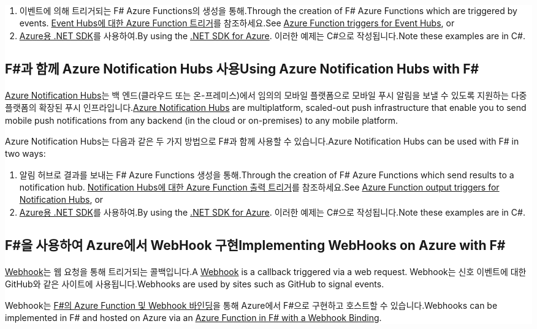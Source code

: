 1. <span data-ttu-id="297d6-155">이벤트에 의해 트리거되는 F# Azure Functions의 생성을 통해.</span><span class="sxs-lookup"><span data-stu-id="297d6-155">Through the creation of F# Azure Functions which are triggered by events.</span></span> <span data-ttu-id="297d6-156">[Event Hubs에 대한 Azure Function 트리거](/azure/azure-functions/functions-bindings-event-hubs)를 참조하세요.</span><span class="sxs-lookup"><span data-stu-id="297d6-156">See [Azure Function triggers for Event Hubs](/azure/azure-functions/functions-bindings-event-hubs), or</span></span>
2. <span data-ttu-id="297d6-157">[Azure용 .NET SDK](/azure/event-hubs/event-hubs-csharp-ephcs-getstarted)를 사용하여.</span><span class="sxs-lookup"><span data-stu-id="297d6-157">By using the [.NET SDK for Azure](/azure/event-hubs/event-hubs-csharp-ephcs-getstarted).</span></span> <span data-ttu-id="297d6-158">이러한 예제는 C#으로 작성됩니다.</span><span class="sxs-lookup"><span data-stu-id="297d6-158">Note these examples are in C#.</span></span>

## <a name="using-azure-notification-hubs-with-f"></a><span data-ttu-id="297d6-159">F\#과 함께 Azure Notification Hubs 사용</span><span class="sxs-lookup"><span data-stu-id="297d6-159">Using Azure Notification Hubs with F\#</span></span>

<span data-ttu-id="297d6-160">[Azure Notification Hubs](/azure/notification-hubs/)는 백 엔드(클라우드 또는 온-프레미스)에서 임의의 모바일 플랫폼으로 모바일 푸시 알림을 보낼 수 있도록 지원하는 다중 플랫폼의 확장된 푸시 인프라입니다.</span><span class="sxs-lookup"><span data-stu-id="297d6-160">[Azure Notification Hubs](/azure/notification-hubs/) are multiplatform, scaled-out push infrastructure that enable you to send mobile push notifications from any backend (in the cloud or on-premises) to any mobile platform.</span></span>

<span data-ttu-id="297d6-161">Azure Notification Hubs는 다음과 같은 두 가지 방법으로 F#과 함께 사용할 수 있습니다.</span><span class="sxs-lookup"><span data-stu-id="297d6-161">Azure Notification Hubs can be used with F# in two ways:</span></span>

1. <span data-ttu-id="297d6-162">알림 허브로 결과를 보내는 F# Azure Functions 생성을 통해.</span><span class="sxs-lookup"><span data-stu-id="297d6-162">Through the creation of F# Azure Functions which send results to a notification hub.</span></span> <span data-ttu-id="297d6-163">[Notification Hubs에 대한 Azure Function 출력 트리거](/azure/azure-functions/functions-bindings-notification-hubs)를 참조하세요.</span><span class="sxs-lookup"><span data-stu-id="297d6-163">See [Azure Function output triggers for Notification Hubs](/azure/azure-functions/functions-bindings-notification-hubs), or</span></span>
2. <span data-ttu-id="297d6-164">[Azure용 .NET SDK](/archive/blogs/azuremobile/push-notifications-using-notification-hub-and-net-backend)를 사용하여.</span><span class="sxs-lookup"><span data-stu-id="297d6-164">By using the [.NET SDK for Azure](/archive/blogs/azuremobile/push-notifications-using-notification-hub-and-net-backend).</span></span> <span data-ttu-id="297d6-165">이러한 예제는 C#으로 작성됩니다.</span><span class="sxs-lookup"><span data-stu-id="297d6-165">Note these examples are in C#.</span></span>

## <a name="implementing-webhooks-on-azure-with-f"></a><span data-ttu-id="297d6-166">F\#을 사용하여 Azure에서 WebHook 구현</span><span class="sxs-lookup"><span data-stu-id="297d6-166">Implementing WebHooks on Azure with F\#</span></span>

<span data-ttu-id="297d6-167">[Webhook](https://en.wikipedia.org/wiki/Webhook)는 웹 요청을 통해 트리거되는 콜백입니다.</span><span class="sxs-lookup"><span data-stu-id="297d6-167">A [Webhook](https://en.wikipedia.org/wiki/Webhook) is a callback triggered via a web request.</span></span> <span data-ttu-id="297d6-168">Webhook는 신호 이벤트에 대한 GitHub와 같은 사이트에 사용됩니다.</span><span class="sxs-lookup"><span data-stu-id="297d6-168">Webhooks are used by sites such as GitHub to signal events.</span></span>

<span data-ttu-id="297d6-169">Webhook는 [F#의 Azure Function 및 Webhook 바인딩](/azure/azure-functions/functions-bindings-http-webhook)을 통해 Azure에서 F#으로 구현하고 호스트할 수 있습니다.</span><span class="sxs-lookup"><span data-stu-id="297d6-169">Webhooks can be implemented in F# and hosted on Azure via an [Azure Function in F# with a Webhook Binding](/azure/azure-functions/functions-bindings-http-webhook).</span></span>
